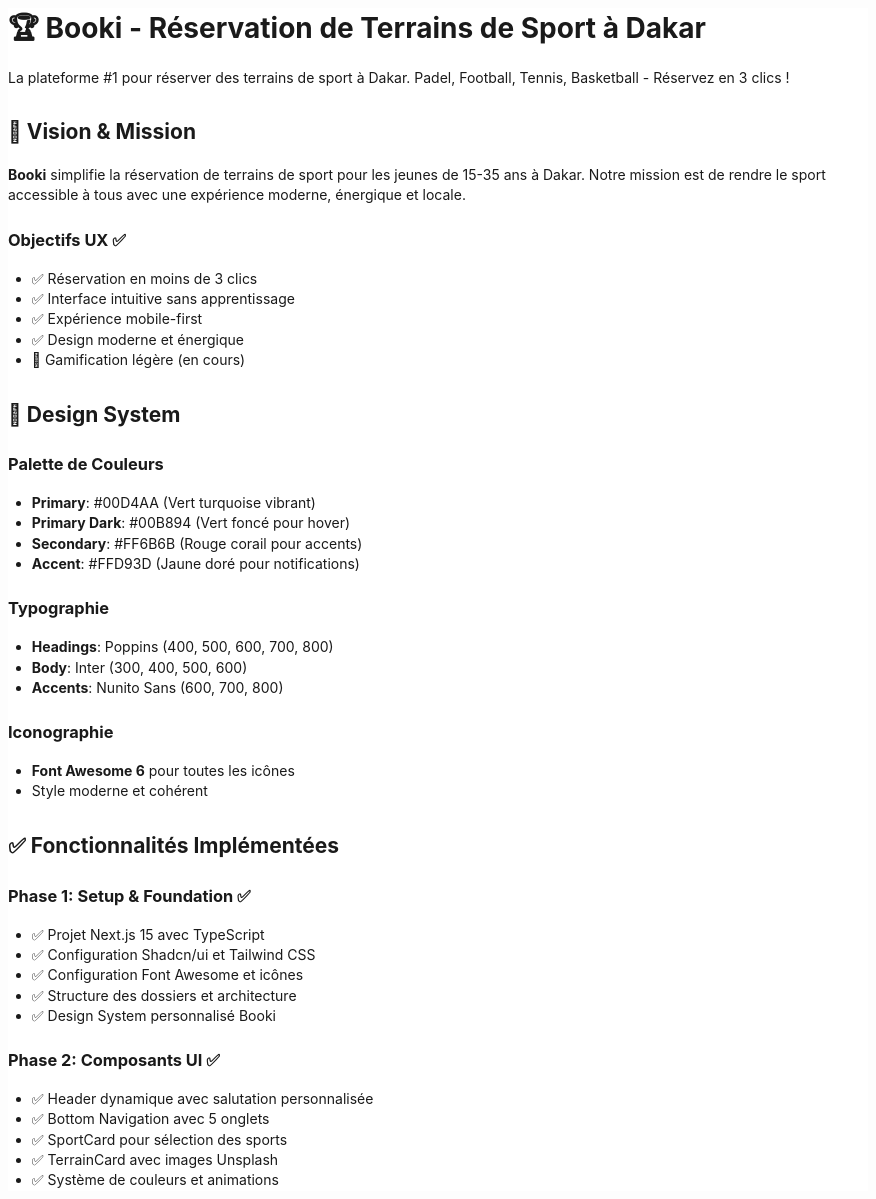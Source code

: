 # 🏆 Booki - Réservation de Terrains de Sport à Dakar

La plateforme #1 pour réserver des terrains de sport à Dakar. Padel, Football, Tennis, Basketball - Réservez en 3 clics !

## 🎯 Vision & Mission

**Booki** simplifie la réservation de terrains de sport pour les jeunes de 15-35 ans à Dakar. Notre mission est de rendre le sport accessible à tous avec une expérience moderne, énergique et locale.

### Objectifs UX ✅
- ✅ Réservation en moins de 3 clics
- ✅ Interface intuitive sans apprentissage
- ✅ Expérience mobile-first
- ✅ Design moderne et énergique
- 🔄 Gamification légère (en cours)

## 🎨 Design System

### Palette de Couleurs
- **Primary**: #00D4AA (Vert turquoise vibrant)
- **Primary Dark**: #00B894 (Vert foncé pour hover)
- **Secondary**: #FF6B6B (Rouge corail pour accents)
- **Accent**: #FFD93D (Jaune doré pour notifications)

### Typographie
- **Headings**: Poppins (400, 500, 600, 700, 800)
- **Body**: Inter (300, 400, 500, 600)
- **Accents**: Nunito Sans (600, 700, 800)

### Iconographie
- **Font Awesome 6** pour toutes les icônes
- Style moderne et cohérent

## ✅ Fonctionnalités Implémentées

### Phase 1: Setup & Foundation ✅
- ✅ Projet Next.js 15 avec TypeScript
- ✅ Configuration Shadcn/ui et Tailwind CSS
- ✅ Configuration Font Awesome et icônes
- ✅ Structure des dossiers et architecture
- ✅ Design System personnalisé Booki

### Phase 2: Composants UI ✅
- ✅ Header dynamique avec salutation personnalisée
- ✅ Bottom Navigation avec 5 onglets
- ✅ SportCard pour sélection des sports
- ✅ TerrainCard avec images Unsplash
- ✅ Système de couleurs et animations
